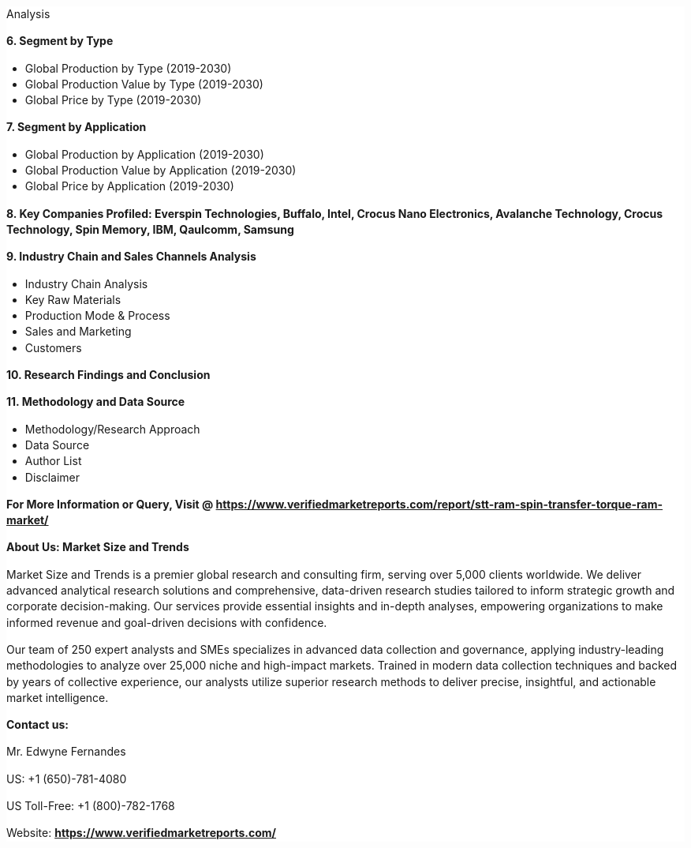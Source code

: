 Analysis&nbsp;</li></ul><p><strong>6. Segment by Type</strong></p><ul><li>Global Production by Type (2019-2030)</li><li>Global Production Value by Type (2019-2030)</li><li>Global Price by Type (2019-2030)</li></ul><p><strong>7. Segment by Application</strong></p><ul><li>Global Production by Application (2019-2030)</li><li>Global Production Value by Application (2019-2030)</li><li>Global Price by Application (2019-2030)</li></ul><p><strong>8. Key Companies Profiled: Everspin Technologies, Buffalo, Intel, Crocus Nano Electronics, Avalanche Technology, Crocus Technology, Spin Memory, IBM, Qaulcomm, Samsung</strong></p><p><strong>9. Industry Chain and Sales Channels Analysis</strong></p><ul><li>Industry Chain Analysis</li><li>Key Raw Materials</li><li>Production Mode &amp; Process</li><li>Sales and Marketing</li><li>Customers</li></ul><p><strong>10. Research Findings and Conclusion</strong></p><p><strong>11. Methodology and Data Source</strong></p><ul><li>Methodology/Research Approach</li><li>Data Source</li><li>Author List</li><li>Disclaimer</li></ul></p><p><strong>For More Information or Query, Visit @ <a href="https://www.verifiedmarketreports.com/report/stt-ram-spin-transfer-torque-ram-market/">https://www.verifiedmarketreports.com/report/stt-ram-spin-transfer-torque-ram-market/</a></strong></p><p><strong>About Us: Market Size and Trends</strong></p><p>Market Size and Trends is a premier global research and consulting firm, serving over 5,000 clients worldwide. We deliver advanced analytical research solutions and comprehensive, data-driven research studies tailored to inform strategic growth and corporate decision-making. Our services provide essential insights and in-depth analyses, empowering organizations to make informed revenue and goal-driven decisions with confidence.</p><p>Our team of 250 expert analysts and SMEs specializes in advanced data collection and governance, applying industry-leading methodologies to analyze over 25,000 niche and high-impact markets. Trained in modern data collection techniques and backed by years of collective experience, our analysts utilize superior research methods to deliver precise, insightful, and actionable market intelligence.</p><p><strong>Contact us:</strong></p><p>Mr. Edwyne Fernandes</p><p>US: +1 (650)-781-4080</p><p>US Toll-Free: +1 (800)-782-1768</p><p>Website: <strong><a href="https://www.verifiedmarketreports.com/">https://www.verifiedmarketreports.com/</a></strong></p>
